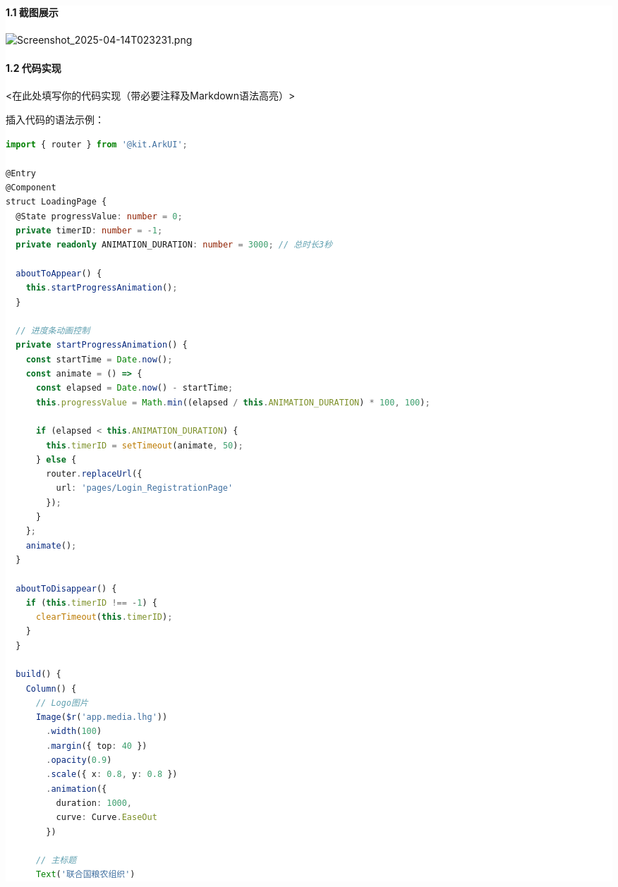 #### 1.1 截图展示

![Screenshot_2025-04-14T023231.png](C:\Users\wangliangjin\Pictures\Screenshot_2025-04-14T023231.png)



#### 1.2 代码实现

<在此处填写你的代码实现（带必要注释及Markdown语法高亮）>

插入代码的语法示例：

```typescript
import { router } from '@kit.ArkUI';

@Entry
@Component
struct LoadingPage {
  @State progressValue: number = 0;
  private timerID: number = -1;
  private readonly ANIMATION_DURATION: number = 3000; // 总时长3秒

  aboutToAppear() {
    this.startProgressAnimation();
  }

  // 进度条动画控制
  private startProgressAnimation() {
    const startTime = Date.now();
    const animate = () => {
      const elapsed = Date.now() - startTime;
      this.progressValue = Math.min((elapsed / this.ANIMATION_DURATION) * 100, 100);

      if (elapsed < this.ANIMATION_DURATION) {
        this.timerID = setTimeout(animate, 50);
      } else {
        router.replaceUrl({
          url: 'pages/Login_RegistrationPage'
        });
      }
    };
    animate();
  }

  aboutToDisappear() {
    if (this.timerID !== -1) {
      clearTimeout(this.timerID);
    }
  }

  build() {
    Column() {
      // Logo图片
      Image($r('app.media.lhg'))
        .width(100)
        .margin({ top: 40 })
        .opacity(0.9)
        .scale({ x: 0.8, y: 0.8 })
        .animation({
          duration: 1000,
          curve: Curve.EaseOut
        })

      // 主标题
      Text('联合国粮农组织')
```